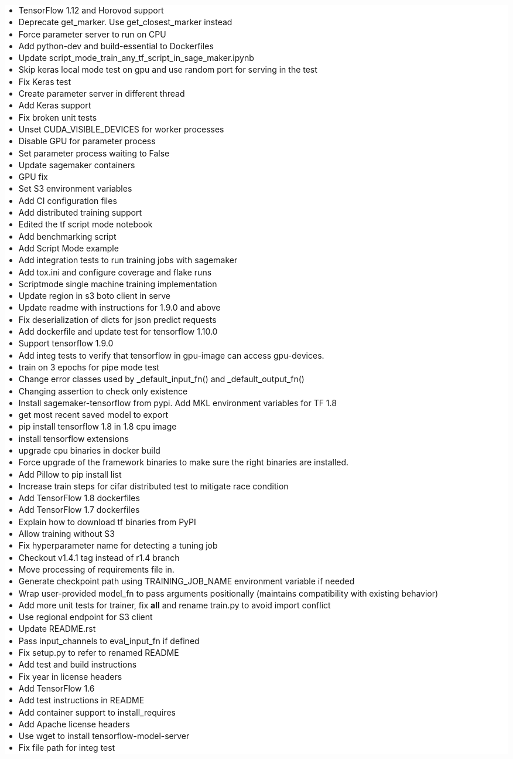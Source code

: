  * TensorFlow 1.12 and Horovod support
 * Deprecate get_marker. Use get_closest_marker instead
 * Force parameter server to run on CPU
 * Add python-dev and build-essential to Dockerfiles
 * Update script_mode_train_any_tf_script_in_sage_maker.ipynb
 * Skip keras local mode test on gpu and use random port for serving in the test
 * Fix Keras test
 * Create parameter server in different thread
 * Add Keras support
 * Fix broken unit tests
 * Unset CUDA_VISIBLE_DEVICES for worker processes
 * Disable GPU for parameter process
 * Set parameter process waiting to False
 * Update sagemaker containers
 * GPU fix
 * Set S3 environment variables
 * Add CI configuration files
 * Add distributed training support
 * Edited the tf script mode notebook
 * Add benchmarking script
 * Add Script Mode example
 * Add integration tests to run training jobs with sagemaker
 * Add tox.ini and configure coverage and flake runs
 * Scriptmode single machine training implementation
 * Update region in s3 boto client in serve
 * Update readme with instructions for 1.9.0 and above
 * Fix deserialization of dicts for json predict requests
 * Add dockerfile and update test for tensorflow 1.10.0
 * Support tensorflow 1.9.0
 * Add integ tests to verify that tensorflow in gpu-image can access gpu-devices.
 * train on 3 epochs for pipe mode test
 * Change error classes used by _default_input_fn() and _default_output_fn()
 * Changing assertion to check only existence
 * Install sagemaker-tensorflow from pypi. Add MKL environment variables for TF 1.8
 * get most recent saved model to export
 * pip install tensorflow 1.8 in 1.8 cpu image
 * install tensorflow extensions
 * upgrade cpu binaries in docker build
 * Force upgrade of the framework binaries to make sure the right binaries are installed.
 * Add Pillow to pip install list
 * Increase train steps for cifar distributed test to mitigate race condition
 * Add TensorFlow 1.8 dockerfiles
 * Add TensorFlow 1.7 dockerfiles
 * Explain how to download tf binaries from PyPI
 * Allow training without S3
 * Fix hyperparameter name for detecting a tuning job
 * Checkout v1.4.1 tag instead of r1.4 branch
 * Move processing of requirements file in.
 * Generate checkpoint path using TRAINING_JOB_NAME environment variable if needed
 * Wrap user-provided model_fn to pass arguments positionally (maintains compatibility with existing behavior)
 * Add more unit tests for trainer, fix __all__ and rename train.py to avoid import conflict
 * Use regional endpoint for S3 client
 * Update README.rst
 * Pass input_channels to eval_input_fn if defined
 * Fix setup.py to refer to renamed README
 * Add test and build instructions
 * Fix year in license headers
 * Add TensorFlow 1.6
 * Add test instructions in README
 * Add container support to install_requires
 * Add Apache license headers
 * Use wget to install tensorflow-model-server
 * Fix file path for integ test